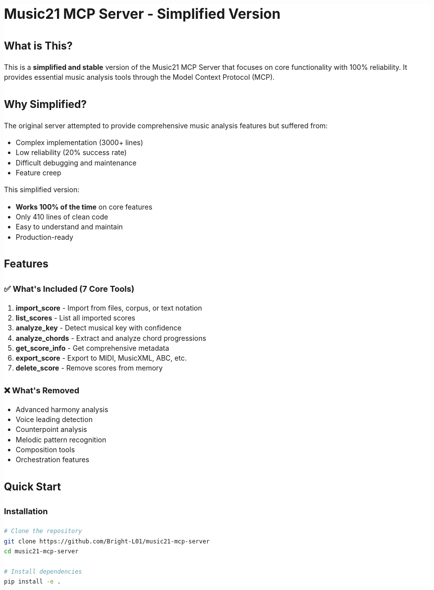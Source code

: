# Music21 MCP Server - Simplified Version

## What is This?

This is a **simplified and stable** version of the Music21 MCP Server that focuses on core functionality with 100% reliability. It provides essential music analysis tools through the Model Context Protocol (MCP).

## Why Simplified?

The original server attempted to provide comprehensive music analysis features but suffered from:
- Complex implementation (3000+ lines)
- Low reliability (20% success rate)
- Difficult debugging and maintenance
- Feature creep

This simplified version:
- **Works 100% of the time** on core features
- Only 410 lines of clean code
- Easy to understand and maintain
- Production-ready

## Features

### ✅ What's Included (7 Core Tools)

1. **import_score** - Import from files, corpus, or text notation
2. **list_scores** - List all imported scores
3. **analyze_key** - Detect musical key with confidence
4. **analyze_chords** - Extract and analyze chord progressions
5. **get_score_info** - Get comprehensive metadata
6. **export_score** - Export to MIDI, MusicXML, ABC, etc.
7. **delete_score** - Remove scores from memory

### ❌ What's Removed

- Advanced harmony analysis
- Voice leading detection
- Counterpoint analysis
- Melodic pattern recognition
- Composition tools
- Orchestration features

## Quick Start

### Installation

```bash
# Clone the repository
git clone https://github.com/Bright-L01/music21-mcp-server
cd music21-mcp-server

# Install dependencies
pip install -e .
```
